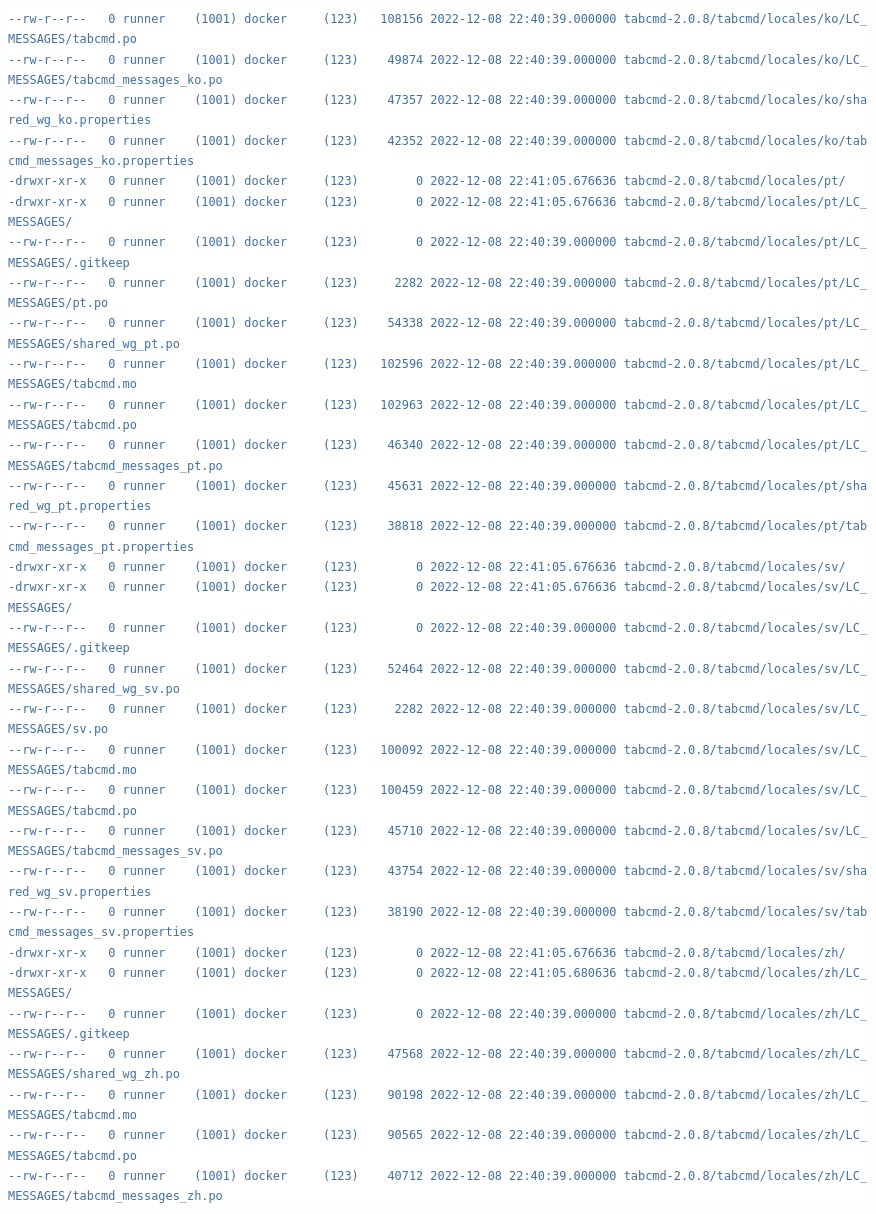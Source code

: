 ```diff
--rw-r--r--   0 runner    (1001) docker     (123)   108156 2022-12-08 22:40:39.000000 tabcmd-2.0.8/tabcmd/locales/ko/LC_MESSAGES/tabcmd.po
--rw-r--r--   0 runner    (1001) docker     (123)    49874 2022-12-08 22:40:39.000000 tabcmd-2.0.8/tabcmd/locales/ko/LC_MESSAGES/tabcmd_messages_ko.po
--rw-r--r--   0 runner    (1001) docker     (123)    47357 2022-12-08 22:40:39.000000 tabcmd-2.0.8/tabcmd/locales/ko/shared_wg_ko.properties
--rw-r--r--   0 runner    (1001) docker     (123)    42352 2022-12-08 22:40:39.000000 tabcmd-2.0.8/tabcmd/locales/ko/tabcmd_messages_ko.properties
-drwxr-xr-x   0 runner    (1001) docker     (123)        0 2022-12-08 22:41:05.676636 tabcmd-2.0.8/tabcmd/locales/pt/
-drwxr-xr-x   0 runner    (1001) docker     (123)        0 2022-12-08 22:41:05.676636 tabcmd-2.0.8/tabcmd/locales/pt/LC_MESSAGES/
--rw-r--r--   0 runner    (1001) docker     (123)        0 2022-12-08 22:40:39.000000 tabcmd-2.0.8/tabcmd/locales/pt/LC_MESSAGES/.gitkeep
--rw-r--r--   0 runner    (1001) docker     (123)     2282 2022-12-08 22:40:39.000000 tabcmd-2.0.8/tabcmd/locales/pt/LC_MESSAGES/pt.po
--rw-r--r--   0 runner    (1001) docker     (123)    54338 2022-12-08 22:40:39.000000 tabcmd-2.0.8/tabcmd/locales/pt/LC_MESSAGES/shared_wg_pt.po
--rw-r--r--   0 runner    (1001) docker     (123)   102596 2022-12-08 22:40:39.000000 tabcmd-2.0.8/tabcmd/locales/pt/LC_MESSAGES/tabcmd.mo
--rw-r--r--   0 runner    (1001) docker     (123)   102963 2022-12-08 22:40:39.000000 tabcmd-2.0.8/tabcmd/locales/pt/LC_MESSAGES/tabcmd.po
--rw-r--r--   0 runner    (1001) docker     (123)    46340 2022-12-08 22:40:39.000000 tabcmd-2.0.8/tabcmd/locales/pt/LC_MESSAGES/tabcmd_messages_pt.po
--rw-r--r--   0 runner    (1001) docker     (123)    45631 2022-12-08 22:40:39.000000 tabcmd-2.0.8/tabcmd/locales/pt/shared_wg_pt.properties
--rw-r--r--   0 runner    (1001) docker     (123)    38818 2022-12-08 22:40:39.000000 tabcmd-2.0.8/tabcmd/locales/pt/tabcmd_messages_pt.properties
-drwxr-xr-x   0 runner    (1001) docker     (123)        0 2022-12-08 22:41:05.676636 tabcmd-2.0.8/tabcmd/locales/sv/
-drwxr-xr-x   0 runner    (1001) docker     (123)        0 2022-12-08 22:41:05.676636 tabcmd-2.0.8/tabcmd/locales/sv/LC_MESSAGES/
--rw-r--r--   0 runner    (1001) docker     (123)        0 2022-12-08 22:40:39.000000 tabcmd-2.0.8/tabcmd/locales/sv/LC_MESSAGES/.gitkeep
--rw-r--r--   0 runner    (1001) docker     (123)    52464 2022-12-08 22:40:39.000000 tabcmd-2.0.8/tabcmd/locales/sv/LC_MESSAGES/shared_wg_sv.po
--rw-r--r--   0 runner    (1001) docker     (123)     2282 2022-12-08 22:40:39.000000 tabcmd-2.0.8/tabcmd/locales/sv/LC_MESSAGES/sv.po
--rw-r--r--   0 runner    (1001) docker     (123)   100092 2022-12-08 22:40:39.000000 tabcmd-2.0.8/tabcmd/locales/sv/LC_MESSAGES/tabcmd.mo
--rw-r--r--   0 runner    (1001) docker     (123)   100459 2022-12-08 22:40:39.000000 tabcmd-2.0.8/tabcmd/locales/sv/LC_MESSAGES/tabcmd.po
--rw-r--r--   0 runner    (1001) docker     (123)    45710 2022-12-08 22:40:39.000000 tabcmd-2.0.8/tabcmd/locales/sv/LC_MESSAGES/tabcmd_messages_sv.po
--rw-r--r--   0 runner    (1001) docker     (123)    43754 2022-12-08 22:40:39.000000 tabcmd-2.0.8/tabcmd/locales/sv/shared_wg_sv.properties
--rw-r--r--   0 runner    (1001) docker     (123)    38190 2022-12-08 22:40:39.000000 tabcmd-2.0.8/tabcmd/locales/sv/tabcmd_messages_sv.properties
-drwxr-xr-x   0 runner    (1001) docker     (123)        0 2022-12-08 22:41:05.676636 tabcmd-2.0.8/tabcmd/locales/zh/
-drwxr-xr-x   0 runner    (1001) docker     (123)        0 2022-12-08 22:41:05.680636 tabcmd-2.0.8/tabcmd/locales/zh/LC_MESSAGES/
--rw-r--r--   0 runner    (1001) docker     (123)        0 2022-12-08 22:40:39.000000 tabcmd-2.0.8/tabcmd/locales/zh/LC_MESSAGES/.gitkeep
--rw-r--r--   0 runner    (1001) docker     (123)    47568 2022-12-08 22:40:39.000000 tabcmd-2.0.8/tabcmd/locales/zh/LC_MESSAGES/shared_wg_zh.po
--rw-r--r--   0 runner    (1001) docker     (123)    90198 2022-12-08 22:40:39.000000 tabcmd-2.0.8/tabcmd/locales/zh/LC_MESSAGES/tabcmd.mo
--rw-r--r--   0 runner    (1001) docker     (123)    90565 2022-12-08 22:40:39.000000 tabcmd-2.0.8/tabcmd/locales/zh/LC_MESSAGES/tabcmd.po
--rw-r--r--   0 runner    (1001) docker     (123)    40712 2022-12-08 22:40:39.000000 tabcmd-2.0.8/tabcmd/locales/zh/LC_MESSAGES/tabcmd_messages_zh.po
```
